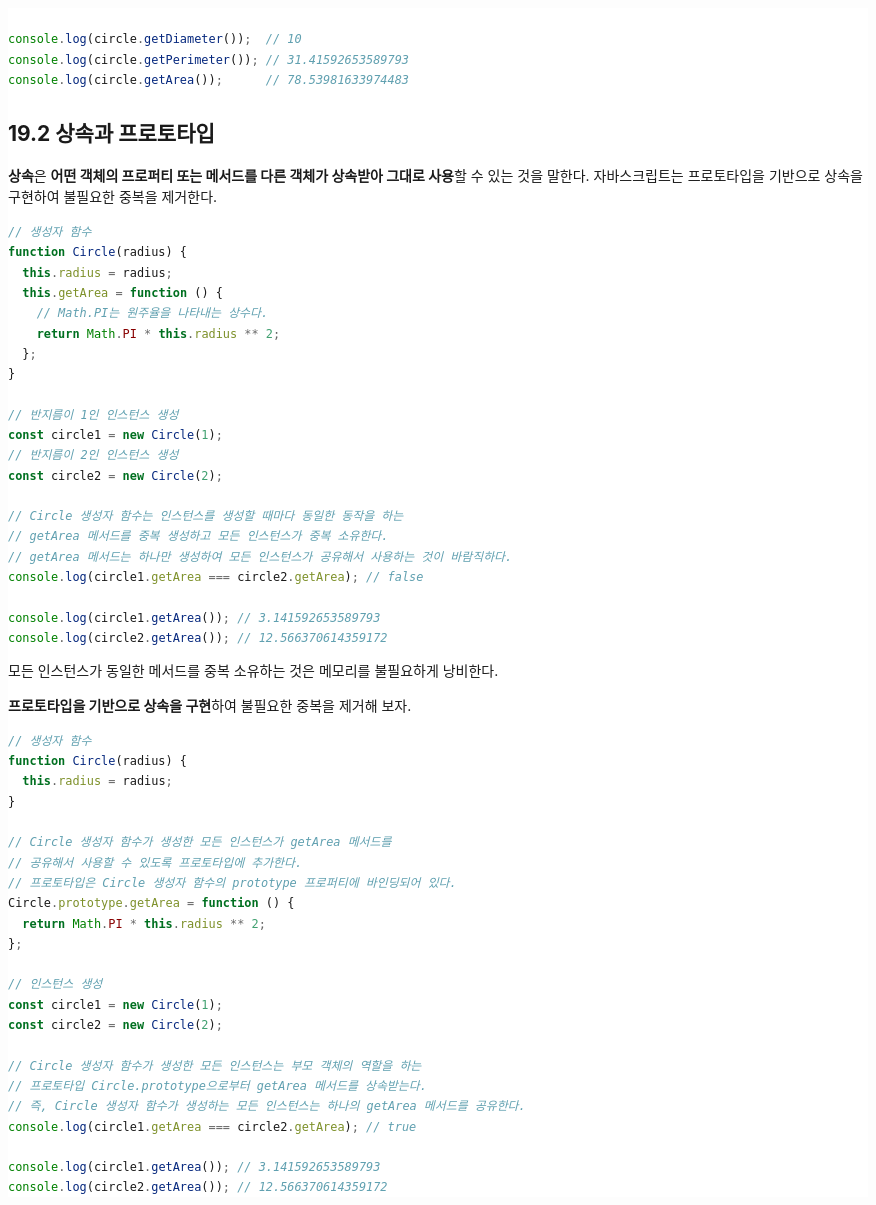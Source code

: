 ```jsx

console.log(circle.getDiameter());  // 10
console.log(circle.getPerimeter()); // 31.41592653589793
console.log(circle.getArea());      // 78.53981633974483
```

## 19.2 상속과 프로토타입

**상속**은 **어떤 객체의 프로퍼티 또는 메서드를 다른 객체가 상속받아 그대로 사용**할 수 있는 것을 말한다. 자바스크립트는 프로토타입을 기반으로 상속을 구현하여 불필요한 중복을 제거한다.

```jsx
// 생성자 함수
function Circle(radius) {
  this.radius = radius;
  this.getArea = function () {
    // Math.PI는 원주율을 나타내는 상수다.
    return Math.PI * this.radius ** 2;
  };
}

// 반지름이 1인 인스턴스 생성
const circle1 = new Circle(1);
// 반지름이 2인 인스턴스 생성
const circle2 = new Circle(2);

// Circle 생성자 함수는 인스턴스를 생성할 때마다 동일한 동작을 하는
// getArea 메서드를 중복 생성하고 모든 인스턴스가 중복 소유한다.
// getArea 메서드는 하나만 생성하여 모든 인스턴스가 공유해서 사용하는 것이 바람직하다.
console.log(circle1.getArea === circle2.getArea); // false

console.log(circle1.getArea()); // 3.141592653589793
console.log(circle2.getArea()); // 12.566370614359172
```

모든 인스턴스가 동일한 메서드를 중복 소유하는 것은 메모리를 불필요하게 낭비한다.

**프로토타입을 기반으로 상속을 구현**하여 불필요한 중복을 제거해 보자.

```jsx
// 생성자 함수
function Circle(radius) {
  this.radius = radius;
}

// Circle 생성자 함수가 생성한 모든 인스턴스가 getArea 메서드를
// 공유해서 사용할 수 있도록 프로토타입에 추가한다.
// 프로토타입은 Circle 생성자 함수의 prototype 프로퍼티에 바인딩되어 있다.
Circle.prototype.getArea = function () {
  return Math.PI * this.radius ** 2;
};

// 인스턴스 생성
const circle1 = new Circle(1);
const circle2 = new Circle(2);

// Circle 생성자 함수가 생성한 모든 인스턴스는 부모 객체의 역할을 하는
// 프로토타입 Circle.prototype으로부터 getArea 메서드를 상속받는다.
// 즉, Circle 생성자 함수가 생성하는 모든 인스턴스는 하나의 getArea 메서드를 공유한다.
console.log(circle1.getArea === circle2.getArea); // true

console.log(circle1.getArea()); // 3.141592653589793
console.log(circle2.getArea()); // 12.566370614359172
```
